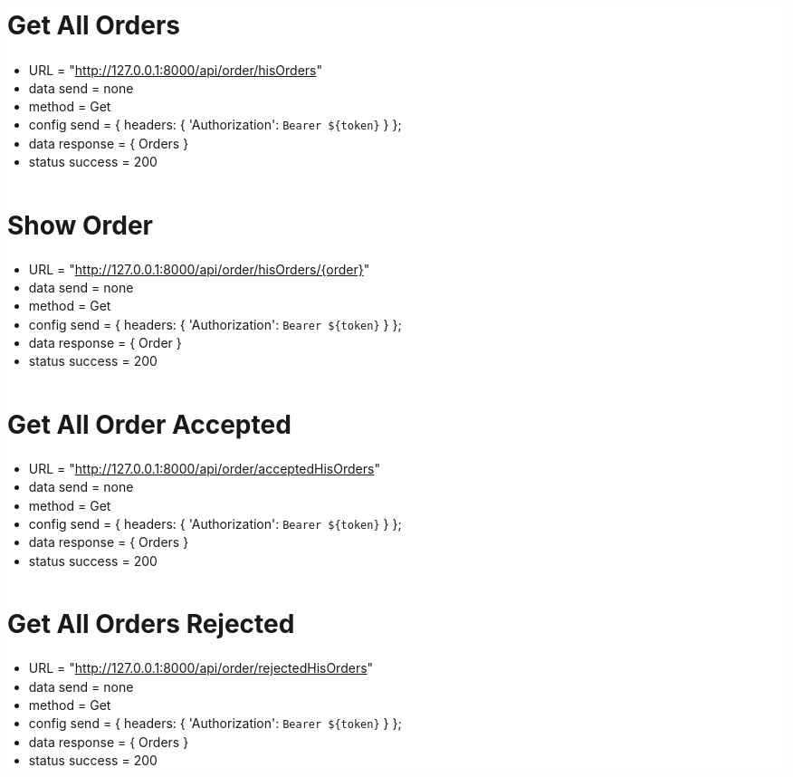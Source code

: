 
# Get All Orders
- URL = "http://127.0.0.1:8000/api/order/hisOrders"
- data send = none
- method = Get
- config send = {
            headers: {
                'Authorization': `Bearer ${token}`
            }
        };
- data response = {  Orders  }
- status success = 200

# Show Order
- URL = "http://127.0.0.1:8000/api/order/hisOrders/{order}"
- data send = none
- method = Get
- config send = {
            headers: {
                'Authorization': `Bearer ${token}`
            }
        };
- data response = {  Order  }
- status success = 200

# Get All Order Accepted 
- URL = "http://127.0.0.1:8000/api/order/acceptedHisOrders"
- data send = none
- method = Get
- config send = {
            headers: {
                'Authorization': `Bearer ${token}`
            }
        };
- data response = {  Orders  }
- status success = 200

# Get All Orders Rejected 
- URL = "http://127.0.0.1:8000/api/order/rejectedHisOrders"
- data send = none
- method = Get
- config send = {
            headers: {
                'Authorization': `Bearer ${token}`
            }
        };
- data response = {  Orders  }
- status success = 200
